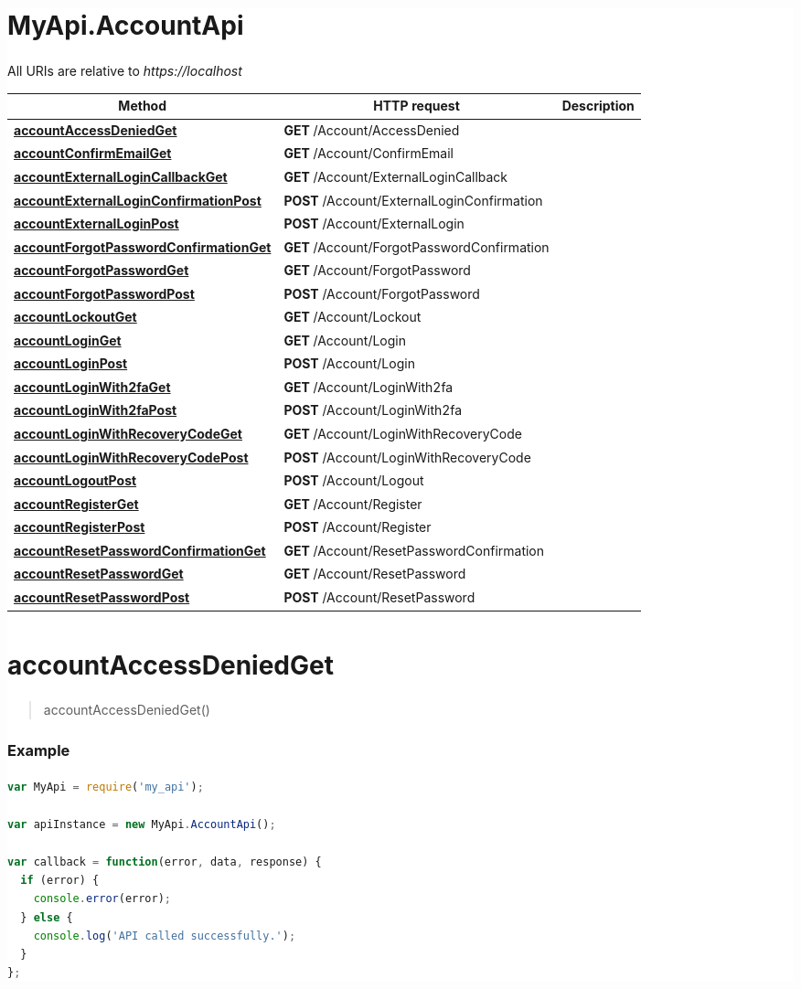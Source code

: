 # MyApi.AccountApi

All URIs are relative to *https://localhost*

Method | HTTP request | Description
------------- | ------------- | -------------
[**accountAccessDeniedGet**](AccountApi.md#accountAccessDeniedGet) | **GET** /Account/AccessDenied | 
[**accountConfirmEmailGet**](AccountApi.md#accountConfirmEmailGet) | **GET** /Account/ConfirmEmail | 
[**accountExternalLoginCallbackGet**](AccountApi.md#accountExternalLoginCallbackGet) | **GET** /Account/ExternalLoginCallback | 
[**accountExternalLoginConfirmationPost**](AccountApi.md#accountExternalLoginConfirmationPost) | **POST** /Account/ExternalLoginConfirmation | 
[**accountExternalLoginPost**](AccountApi.md#accountExternalLoginPost) | **POST** /Account/ExternalLogin | 
[**accountForgotPasswordConfirmationGet**](AccountApi.md#accountForgotPasswordConfirmationGet) | **GET** /Account/ForgotPasswordConfirmation | 
[**accountForgotPasswordGet**](AccountApi.md#accountForgotPasswordGet) | **GET** /Account/ForgotPassword | 
[**accountForgotPasswordPost**](AccountApi.md#accountForgotPasswordPost) | **POST** /Account/ForgotPassword | 
[**accountLockoutGet**](AccountApi.md#accountLockoutGet) | **GET** /Account/Lockout | 
[**accountLoginGet**](AccountApi.md#accountLoginGet) | **GET** /Account/Login | 
[**accountLoginPost**](AccountApi.md#accountLoginPost) | **POST** /Account/Login | 
[**accountLoginWith2faGet**](AccountApi.md#accountLoginWith2faGet) | **GET** /Account/LoginWith2fa | 
[**accountLoginWith2faPost**](AccountApi.md#accountLoginWith2faPost) | **POST** /Account/LoginWith2fa | 
[**accountLoginWithRecoveryCodeGet**](AccountApi.md#accountLoginWithRecoveryCodeGet) | **GET** /Account/LoginWithRecoveryCode | 
[**accountLoginWithRecoveryCodePost**](AccountApi.md#accountLoginWithRecoveryCodePost) | **POST** /Account/LoginWithRecoveryCode | 
[**accountLogoutPost**](AccountApi.md#accountLogoutPost) | **POST** /Account/Logout | 
[**accountRegisterGet**](AccountApi.md#accountRegisterGet) | **GET** /Account/Register | 
[**accountRegisterPost**](AccountApi.md#accountRegisterPost) | **POST** /Account/Register | 
[**accountResetPasswordConfirmationGet**](AccountApi.md#accountResetPasswordConfirmationGet) | **GET** /Account/ResetPasswordConfirmation | 
[**accountResetPasswordGet**](AccountApi.md#accountResetPasswordGet) | **GET** /Account/ResetPassword | 
[**accountResetPasswordPost**](AccountApi.md#accountResetPasswordPost) | **POST** /Account/ResetPassword | 


<a name="accountAccessDeniedGet"></a>
# **accountAccessDeniedGet**
> accountAccessDeniedGet()



### Example
```javascript
var MyApi = require('my_api');

var apiInstance = new MyApi.AccountApi();

var callback = function(error, data, response) {
  if (error) {
    console.error(error);
  } else {
    console.log('API called successfully.');
  }
};
```